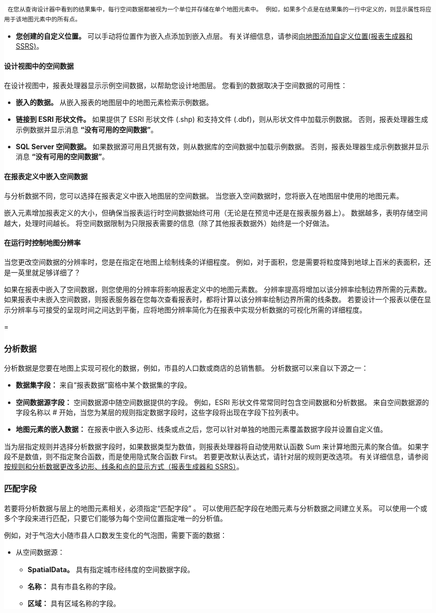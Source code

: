      在您从查询设计器中看到的结果集中，每行空间数据都被视为一个单位并存储在单个地图元素中。 例如，如果多个点是在结果集的一行中定义的，则显示属性将应用于该地图元素中的所有点。  
  
-   **您创建的自定义位置。** 可以手动将位置作为嵌入点添加到嵌入点层。 有关详细信息，请参阅[向地图添加自定义位置&#40;报表生成器和 SSRS&#41;](add-custom-locations-to-a-map-report-builder-and-ssrs.md)。  
  
#### <a name="spatial-data-in-design-view"></a>设计视图中的空间数据  
 在设计视图中，报表处理器显示示例空间数据，以帮助您设计地图层。 您看到的数据取决于空间数据的可用性：  
  
-   **嵌入的数据。** 从嵌入报表的地图层中的地图元素检索示例数据。  
  
-   **链接到 ESRI 形状文件。** 如果提供了 ESRI 形状文件 (.shp) 和支持文件 (.dbf)，则从形状文件中加载示例数据。 否则，报表处理器生成示例数据并显示消息 **“没有可用的空间数据”**。  
  
-   **SQL Server 空间数据。** 如果数据源可用且凭据有效，则从数据库的空间数据中加载示例数据。 否则，报表处理器生成示例数据并显示消息 **“没有可用的空间数据”**。  
  
#### <a name="embedding-spatial-data-in-the-report-definition"></a>在报表定义中嵌入空间数据  
 与分析数据不同，您可以选择在报表定义中嵌入地图层的空间数据。 当您嵌入空间数据时，您将嵌入在地图层中使用的地图元素。  
  
 嵌入元素增加报表定义的大小，但确保当报表运行时空间数据始终可用（无论是在预览中还是在报表服务器上）。 数据越多，表明存储空间越大，处理时间越长。 将空间数据限制为只限报表需要的信息（除了其他报表数据外）始终是一个好做法。  
  
#### <a name="controlling-map-resolution-at-run-time"></a>在运行时控制地图分辨率  
 当您更改空间数据的分辨率时，您是在指定在地图上绘制线条的详细程度。 例如，对于面积，您是需要将粒度降到地球上百米的表面积，还是一英里就足够详细了？  
  
 如果在报表中嵌入了空间数据，则您使用的分辨率将影响报表定义中的地图元素数。 分辨率提高将增加以该分辨率绘制边界所需的元素数。 如果报表中未嵌入空间数据，则报表服务器在您每次查看报表时，都将计算以该分辨率绘制边界所需的线条数。 若要设计一个报表以便在显示分辨率与可接受的呈现时间之间达到平衡，应将地图分辨率简化为在报表中实现分析数据的可视化所需的详细程度。  
  
=
  
### <a name="analytical-data"></a>分析数据  
 分析数据是您要在地图上实现可视化的数据，例如，市县的人口数或商店的总销售额。 分析数据可以来自以下源之一：  
  
-   **数据集字段：** 来自“报表数据”窗格中某个数据集的字段。  
  
-   **空间数据源字段：** 空间数据源中随空间数据提供的字段。 例如，ESRI 形状文件常常同时包含空间数据和分析数据。 来自空间数据源的字段名称以 # 开始，当您为某层的规则指定数据字段时，这些字段将出现在字段下拉列表中。  
  
-   **地图元素的嵌入数据：** 在报表中嵌入多边形、线条或点之后，您可以针对单独的地图元素覆盖数据字段并设置自定义值。  
  
 当为层指定规则并选择分析数据字段时，如果数据类型为数值，则报表处理器将自动使用默认函数 Sum 来计算地图元素的聚合值。 如果字段不是数值，则不指定聚合函数，而是使用隐式聚合函数 First。 若要更改默认表达式，请针对层的规则更改选项。 有关详细信息，请参阅[按规则和分析数据更改多边形、线条和点的显示方式（报表生成器和 SSRS）](vary-polygon-line-and-point-display-by-rules-and-analytical-data.md)。  
  
### <a name="match-fields"></a>匹配字段  
 若要将分析数据与层上的地图元素相关，必须指定“匹配字段” 。 可以使用匹配字段在地图元素与分析数据之间建立关系。 可以使用一个或多个字段来进行匹配，只要它们能够为每个空间位置指定唯一的分析值。  
  
 例如，对于气泡大小随市县人口数发生变化的气泡图，需要下面的数据：  
  
-   从空间数据源：  
  
    -   **SpatialData。** 具有指定城市经纬度的空间数据字段。  
  
    -   **名称：** 具有市县名称的字段。  
  
    -   **区域：** 具有区域名称的字段。  
  